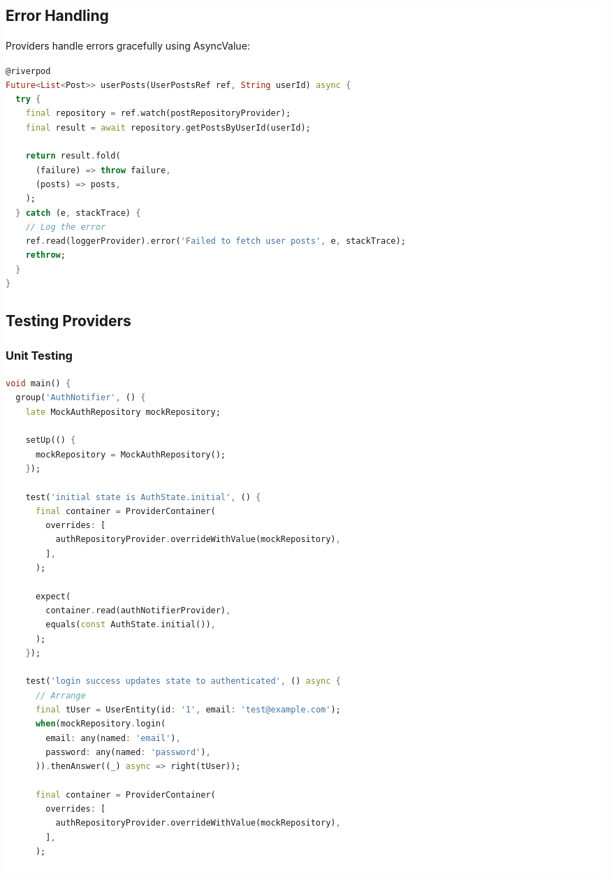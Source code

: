 ## Error Handling

Providers handle errors gracefully using AsyncValue:

```dart
@riverpod
Future<List<Post>> userPosts(UserPostsRef ref, String userId) async {
  try {
    final repository = ref.watch(postRepositoryProvider);
    final result = await repository.getPostsByUserId(userId);
    
    return result.fold(
      (failure) => throw failure,
      (posts) => posts,
    );
  } catch (e, stackTrace) {
    // Log the error
    ref.read(loggerProvider).error('Failed to fetch user posts', e, stackTrace);
    rethrow;
  }
}
```

## Testing Providers

### Unit Testing

```dart
void main() {
  group('AuthNotifier', () {
    late MockAuthRepository mockRepository;
    
    setUp(() {
      mockRepository = MockAuthRepository();
    });
    
    test('initial state is AuthState.initial', () {
      final container = ProviderContainer(
        overrides: [
          authRepositoryProvider.overrideWithValue(mockRepository),
        ],
      );
      
      expect(
        container.read(authNotifierProvider),
        equals(const AuthState.initial()),
      );
    });
    
    test('login success updates state to authenticated', () async {
      // Arrange
      final tUser = UserEntity(id: '1', email: 'test@example.com');
      when(mockRepository.login(
        email: any(named: 'email'),
        password: any(named: 'password'),
      )).thenAnswer((_) async => right(tUser));
      
      final container = ProviderContainer(
        overrides: [
          authRepositoryProvider.overrideWithValue(mockRepository),
        ],
      );
      
```